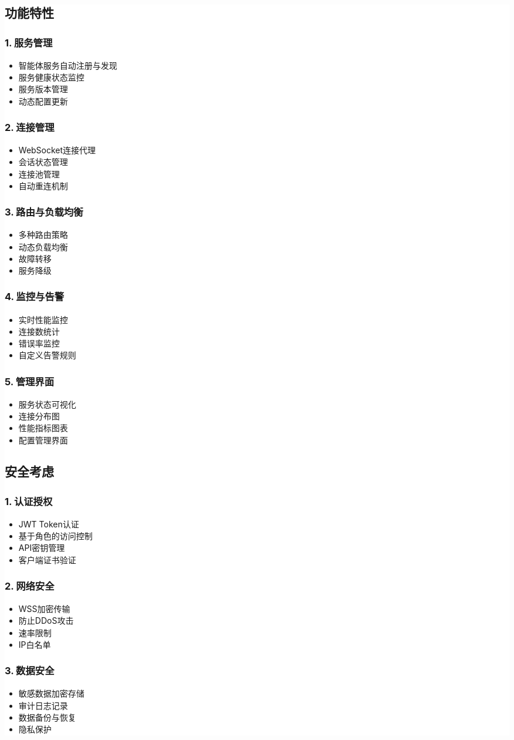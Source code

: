 ## 功能特性

### 1. 服务管理
- 智能体服务自动注册与发现
- 服务健康状态监控
- 服务版本管理
- 动态配置更新

### 2. 连接管理
- WebSocket连接代理
- 会话状态管理
- 连接池管理
- 自动重连机制

### 3. 路由与负载均衡
- 多种路由策略
- 动态负载均衡
- 故障转移
- 服务降级

### 4. 监控与告警
- 实时性能监控
- 连接数统计
- 错误率监控
- 自定义告警规则

### 5. 管理界面
- 服务状态可视化
- 连接分布图
- 性能指标图表
- 配置管理界面

## 安全考虑

### 1. 认证授权
- JWT Token认证
- 基于角色的访问控制
- API密钥管理
- 客户端证书验证

### 2. 网络安全
- WSS加密传输
- 防止DDoS攻击
- 速率限制
- IP白名单

### 3. 数据安全
- 敏感数据加密存储
- 审计日志记录
- 数据备份与恢复
- 隐私保护
